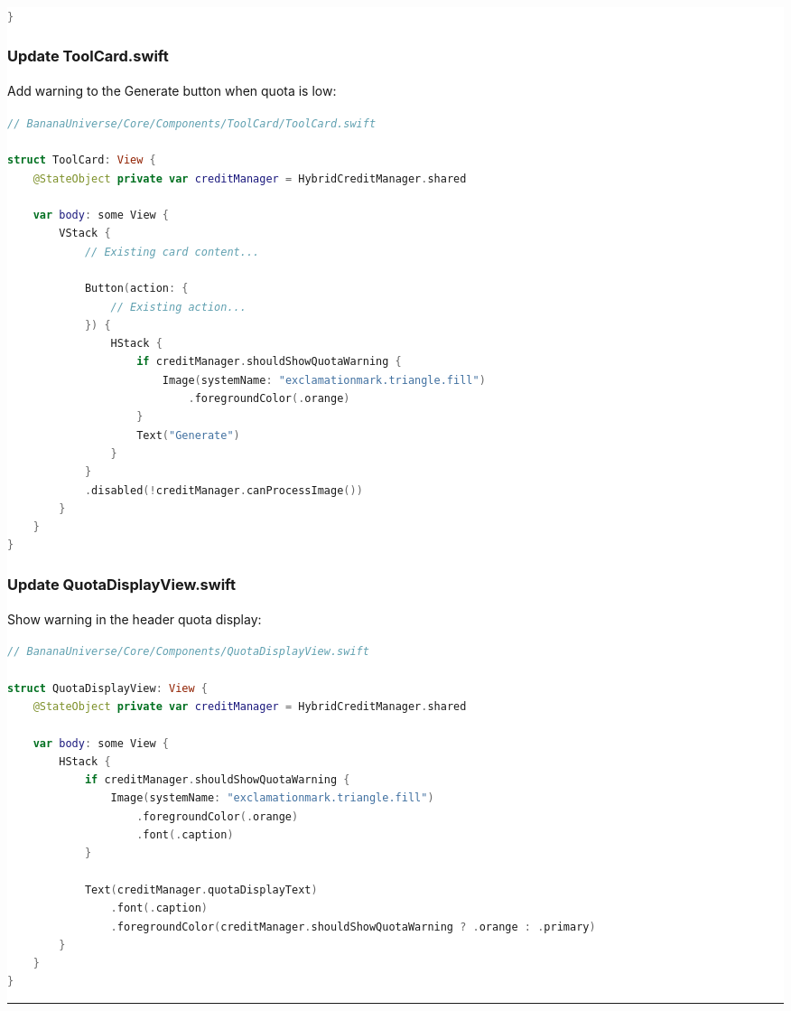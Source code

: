 ```swift
}
```

### Update ToolCard.swift

Add warning to the Generate button when quota is low:

```swift
// BananaUniverse/Core/Components/ToolCard/ToolCard.swift

struct ToolCard: View {
    @StateObject private var creditManager = HybridCreditManager.shared
    
    var body: some View {
        VStack {
            // Existing card content...
            
            Button(action: {
                // Existing action...
            }) {
                HStack {
                    if creditManager.shouldShowQuotaWarning {
                        Image(systemName: "exclamationmark.triangle.fill")
                            .foregroundColor(.orange)
                    }
                    Text("Generate")
                }
            }
            .disabled(!creditManager.canProcessImage())
        }
    }
}
```

### Update QuotaDisplayView.swift

Show warning in the header quota display:

```swift
// BananaUniverse/Core/Components/QuotaDisplayView.swift

struct QuotaDisplayView: View {
    @StateObject private var creditManager = HybridCreditManager.shared
    
    var body: some View {
        HStack {
            if creditManager.shouldShowQuotaWarning {
                Image(systemName: "exclamationmark.triangle.fill")
                    .foregroundColor(.orange)
                    .font(.caption)
            }
            
            Text(creditManager.quotaDisplayText)
                .font(.caption)
                .foregroundColor(creditManager.shouldShowQuotaWarning ? .orange : .primary)
        }
    }
}
```

---